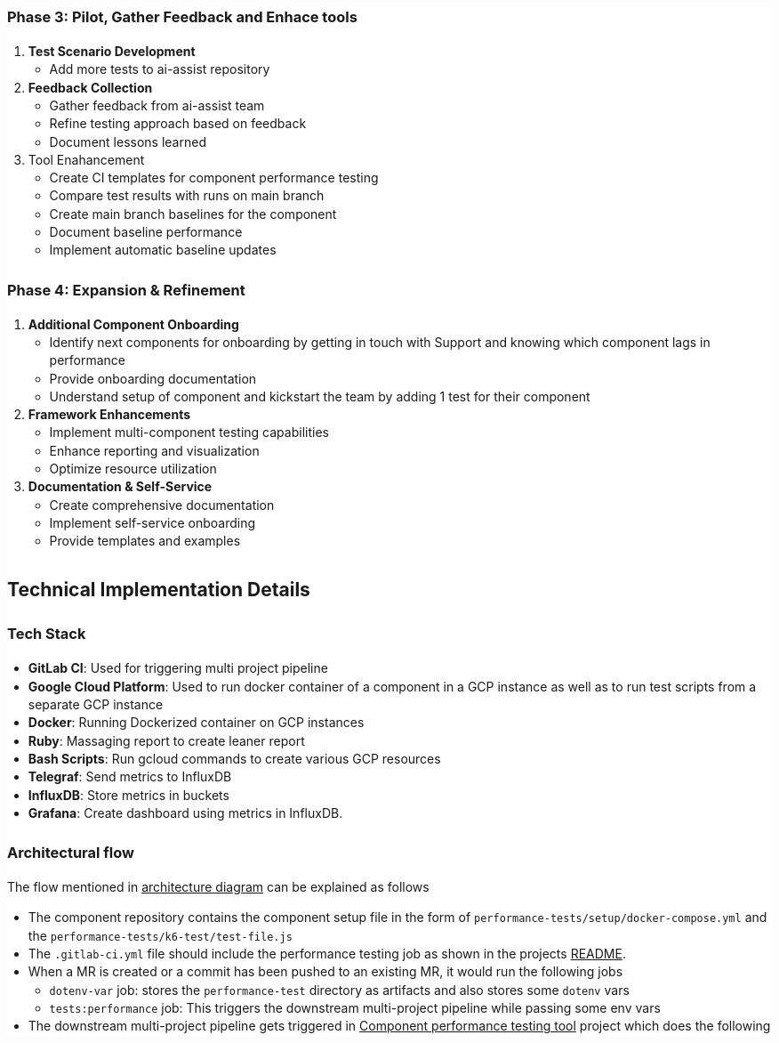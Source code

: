 ### Phase 3: Pilot, Gather Feedback and Enhace tools

1. **Test Scenario Development**
   * Add more tests to ai-assist repository
2. **Feedback Collection**
   * Gather feedback from ai-assist team
   * Refine testing approach based on feedback
   * Document lessons learned
3. Tool Enahancement
   * Create CI templates for component performance testing
   * Compare test results with runs on main branch
   * Create main branch baselines for the component
   * Document baseline performance
   * Implement automatic baseline updates

### Phase 4: Expansion & Refinement

1. **Additional Component Onboarding**
   * Identify next components for onboarding by getting in touch with Support and knowing which component lags in performance
   * Provide onboarding documentation
   * Understand setup of component and kickstart the team by adding 1 test for their component
2. **Framework Enhancements**
   * Implement multi-component testing capabilities
   * Enhance reporting and visualization
   * Optimize resource utilization
3. **Documentation & Self-Service**
   * Create comprehensive documentation
   * Implement self-service onboarding
   * Provide templates and examples

## Technical Implementation Details

### Tech Stack

* **GitLab CI**: Used for triggering multi project pipeline
* **Google Cloud Platform**: Used to run docker container of a component in a GCP instance as well as to run test scripts from a separate GCP instance
* **Docker**: Running Dockerized container on GCP instances
* **Ruby**: Massaging report to create leaner report
* **Bash Scripts**: Run gcloud commands to create various GCP resources
* **Telegraf**: Send metrics to InfluxDB
* **InfluxDB**: Store metrics in buckets
* **Grafana**: Create dashboard using metrics in InfluxDB.

### Architectural flow

The flow mentioned in [architecture diagram](#component-testing-tool-architecture) can be explained as follows

* The component repository contains the component setup file in the form of `performance-tests/setup/docker-compose.yml` and the `performance-tests/k6-test/test-file.js`
* The `.gitlab-ci.yml` file should include the performance testing job as shown in the projects [README](https://gitlab.com/gitlab-org/quality/component-performance-testing/-/tree/main?ref_type=heads).
* When a MR is created or a commit has been pushed to an existing MR, it would run the following jobs
  * `dotenv-var` job: stores the `performance-test` directory as artifacts and also stores some `dotenv` vars
  * `tests:performance` job: This triggers the downstream multi-project pipeline while passing some env vars
* The downstream multi-project pipeline gets triggered in [Component performance testing tool](https://gitlab.com/gitlab-org/quality/component-performance-testing/-/pipelines) project which does the following